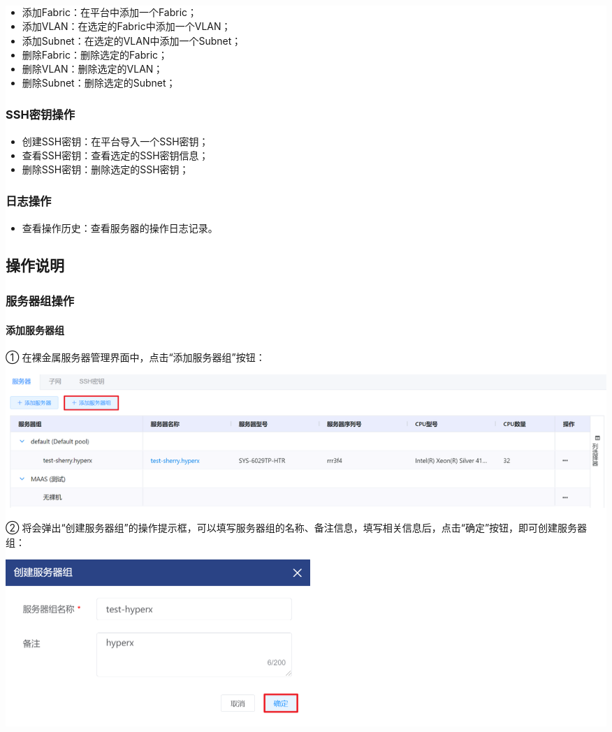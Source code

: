 - 添加Fabric：在平台中添加一个Fabric；
- 添加VLAN：在选定的Fabric中添加一个VLAN；
- 添加Subnet：在选定的VLAN中添加一个Subnet；
- 删除Fabric：删除选定的Fabric；
- 删除VLAN：删除选定的VLAN；
- 删除Subnet：删除选定的Subnet；

### SSH密钥操作

- 创建SSH密钥：在平台导入一个SSH密钥；
- 查看SSH密钥：查看选定的SSH密钥信息；
- 删除SSH密钥：删除选定的SSH密钥；

### 日志操作

- 查看操作历史：查看服务器的操作日志记录。

## 操作说明

### 服务器组操作

#### 添加服务器组

① 在裸金属服务器管理界面中，点击“添加服务器组”按钮：

![image-20210326143028872](bare_metal.assets/image-20210326143028872.png)

② 将会弹出“创建服务器组”的操作提示框，可以填写服务器组的名称、备注信息，填写相关信息后，点击“确定”按钮，即可创建服务器组：

<img src="bare_metal.assets/image-20210326143104897.png" alt="image-20210326143104897" style="zoom:50%;" />
